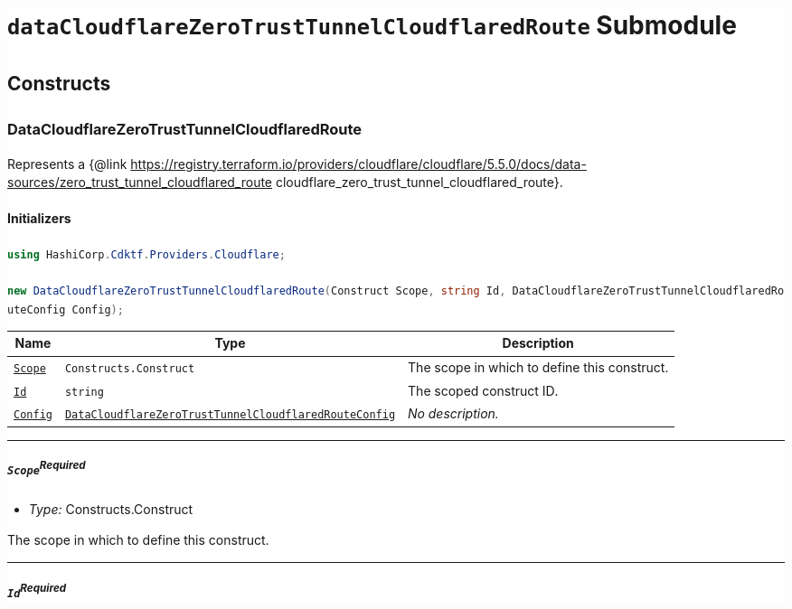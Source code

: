# `dataCloudflareZeroTrustTunnelCloudflaredRoute` Submodule <a name="`dataCloudflareZeroTrustTunnelCloudflaredRoute` Submodule" id="@cdktf/provider-cloudflare.dataCloudflareZeroTrustTunnelCloudflaredRoute"></a>

## Constructs <a name="Constructs" id="Constructs"></a>

### DataCloudflareZeroTrustTunnelCloudflaredRoute <a name="DataCloudflareZeroTrustTunnelCloudflaredRoute" id="@cdktf/provider-cloudflare.dataCloudflareZeroTrustTunnelCloudflaredRoute.DataCloudflareZeroTrustTunnelCloudflaredRoute"></a>

Represents a {@link https://registry.terraform.io/providers/cloudflare/cloudflare/5.5.0/docs/data-sources/zero_trust_tunnel_cloudflared_route cloudflare_zero_trust_tunnel_cloudflared_route}.

#### Initializers <a name="Initializers" id="@cdktf/provider-cloudflare.dataCloudflareZeroTrustTunnelCloudflaredRoute.DataCloudflareZeroTrustTunnelCloudflaredRoute.Initializer"></a>

```csharp
using HashiCorp.Cdktf.Providers.Cloudflare;

new DataCloudflareZeroTrustTunnelCloudflaredRoute(Construct Scope, string Id, DataCloudflareZeroTrustTunnelCloudflaredRouteConfig Config);
```

| **Name** | **Type** | **Description** |
| --- | --- | --- |
| <code><a href="#@cdktf/provider-cloudflare.dataCloudflareZeroTrustTunnelCloudflaredRoute.DataCloudflareZeroTrustTunnelCloudflaredRoute.Initializer.parameter.scope">Scope</a></code> | <code>Constructs.Construct</code> | The scope in which to define this construct. |
| <code><a href="#@cdktf/provider-cloudflare.dataCloudflareZeroTrustTunnelCloudflaredRoute.DataCloudflareZeroTrustTunnelCloudflaredRoute.Initializer.parameter.id">Id</a></code> | <code>string</code> | The scoped construct ID. |
| <code><a href="#@cdktf/provider-cloudflare.dataCloudflareZeroTrustTunnelCloudflaredRoute.DataCloudflareZeroTrustTunnelCloudflaredRoute.Initializer.parameter.config">Config</a></code> | <code><a href="#@cdktf/provider-cloudflare.dataCloudflareZeroTrustTunnelCloudflaredRoute.DataCloudflareZeroTrustTunnelCloudflaredRouteConfig">DataCloudflareZeroTrustTunnelCloudflaredRouteConfig</a></code> | *No description.* |

---

##### `Scope`<sup>Required</sup> <a name="Scope" id="@cdktf/provider-cloudflare.dataCloudflareZeroTrustTunnelCloudflaredRoute.DataCloudflareZeroTrustTunnelCloudflaredRoute.Initializer.parameter.scope"></a>

- *Type:* Constructs.Construct

The scope in which to define this construct.

---

##### `Id`<sup>Required</sup> <a name="Id" id="@cdktf/provider-cloudflare.dataCloudflareZeroTrustTunnelCloudflaredRoute.DataCloudflareZeroTrustTunnelCloudflaredRoute.Initializer.parameter.id"></a>
